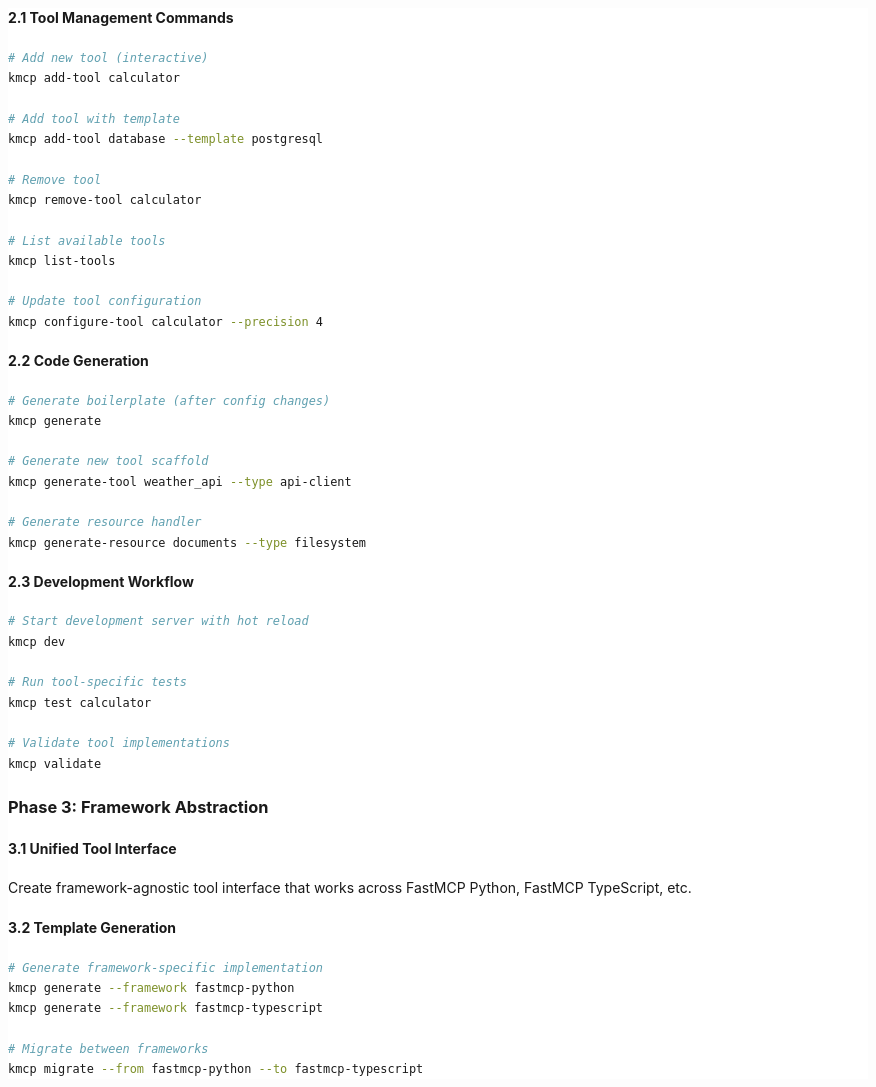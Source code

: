 #### 2.1 Tool Management Commands
```bash
# Add new tool (interactive)
kmcp add-tool calculator

# Add tool with template
kmcp add-tool database --template postgresql

# Remove tool
kmcp remove-tool calculator

# List available tools
kmcp list-tools

# Update tool configuration
kmcp configure-tool calculator --precision 4
```

#### 2.2 Code Generation
```bash
# Generate boilerplate (after config changes)
kmcp generate

# Generate new tool scaffold
kmcp generate-tool weather_api --type api-client

# Generate resource handler
kmcp generate-resource documents --type filesystem
```

#### 2.3 Development Workflow
```bash
# Start development server with hot reload
kmcp dev

# Run tool-specific tests
kmcp test calculator

# Validate tool implementations
kmcp validate
```

### Phase 3: Framework Abstraction

#### 3.1 Unified Tool Interface
Create framework-agnostic tool interface that works across FastMCP Python, FastMCP TypeScript, etc.

#### 3.2 Template Generation
```bash
# Generate framework-specific implementation
kmcp generate --framework fastmcp-python
kmcp generate --framework fastmcp-typescript

# Migrate between frameworks
kmcp migrate --from fastmcp-python --to fastmcp-typescript
```
